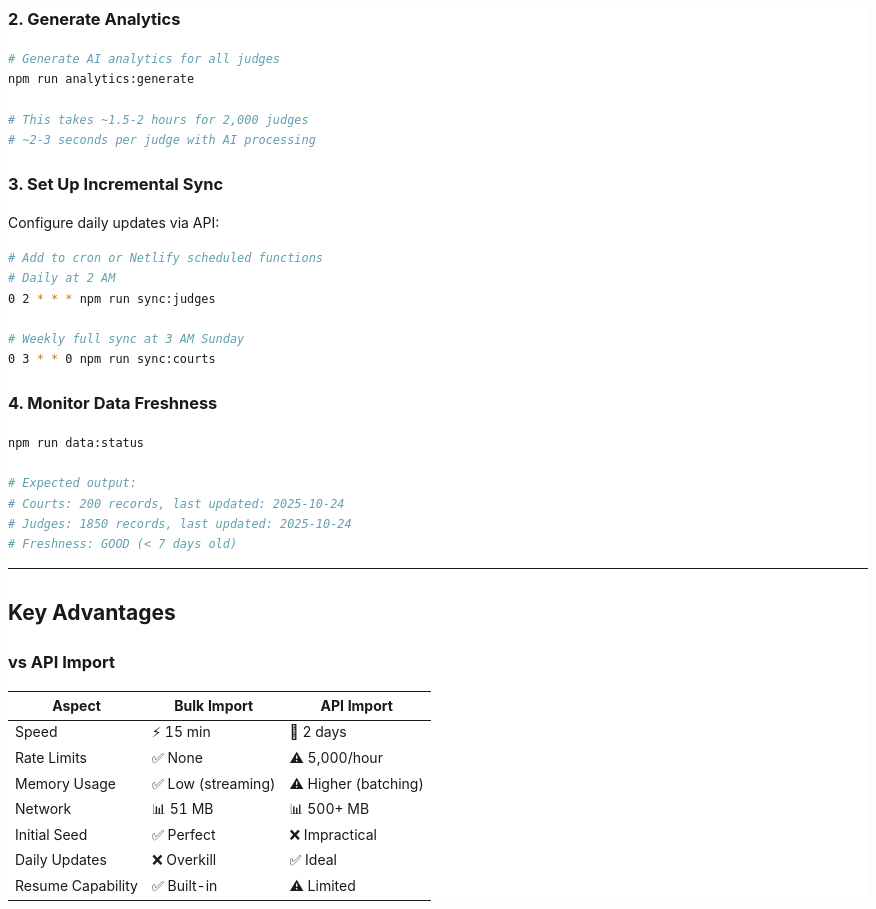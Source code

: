 ### 2. Generate Analytics

```bash
# Generate AI analytics for all judges
npm run analytics:generate

# This takes ~1.5-2 hours for 2,000 judges
# ~2-3 seconds per judge with AI processing
```

### 3. Set Up Incremental Sync

Configure daily updates via API:

```bash
# Add to cron or Netlify scheduled functions
# Daily at 2 AM
0 2 * * * npm run sync:judges

# Weekly full sync at 3 AM Sunday
0 3 * * 0 npm run sync:courts
```

### 4. Monitor Data Freshness

```bash
npm run data:status

# Expected output:
# Courts: 200 records, last updated: 2025-10-24
# Judges: 1850 records, last updated: 2025-10-24
# Freshness: GOOD (< 7 days old)
```

---

## Key Advantages

### vs API Import

| Aspect | Bulk Import | API Import |
|--------|-------------|------------|
| Speed | ⚡ 15 min | 🐌 2 days |
| Rate Limits | ✅ None | ⚠️ 5,000/hour |
| Memory Usage | ✅ Low (streaming) | ⚠️ Higher (batching) |
| Network | 📊 51 MB | 📊 500+ MB |
| Initial Seed | ✅ Perfect | ❌ Impractical |
| Daily Updates | ❌ Overkill | ✅ Ideal |
| Resume Capability | ✅ Built-in | ⚠️ Limited |
